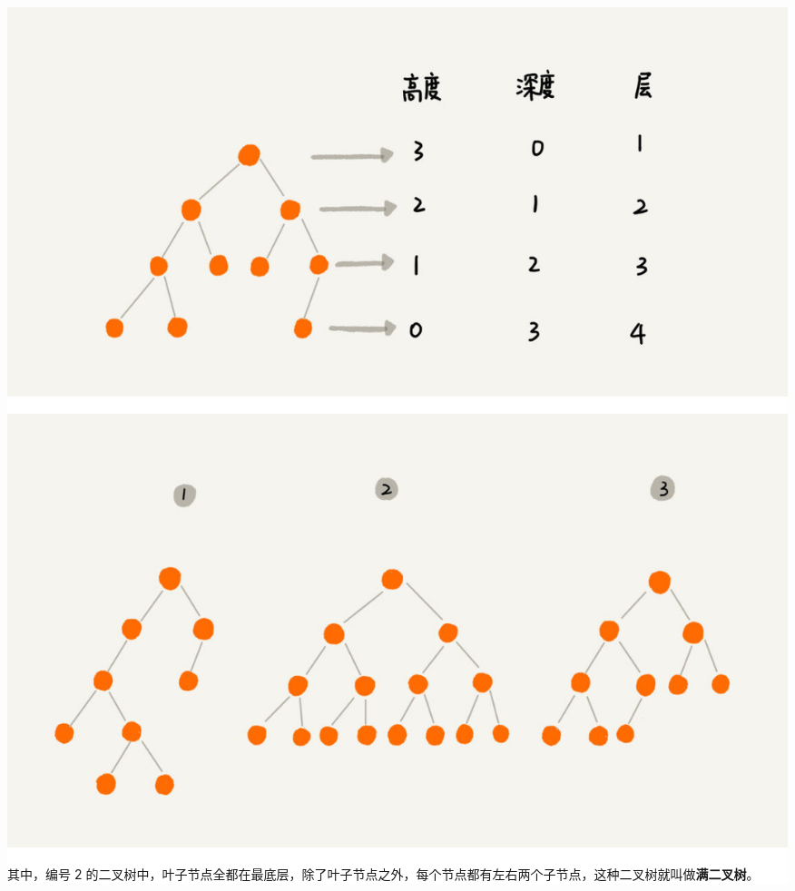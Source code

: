 ![img](typora-user-images/50f89510ad1f7570791dd12f4e9adeb4.jpg)

![img](typora-user-images/09c2972d56eb0cf67e727deda0e9412b.jpg)

其中，编号 2 的二叉树中，叶子节点全都在最底层，除了叶子节点之外，每个节点都有左右两个子节点，这种二叉树就叫做**满二叉树**。
